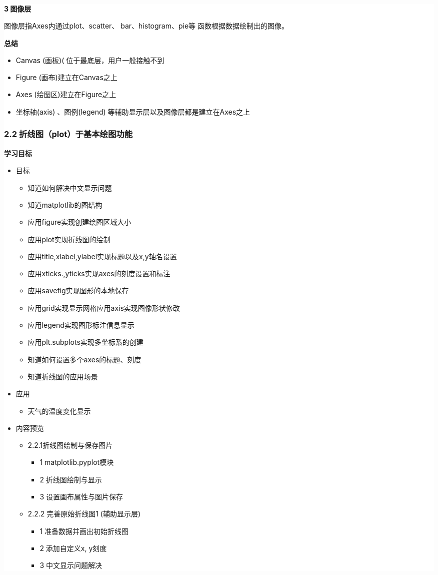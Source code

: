 **3 图像层**

图像层指Axes内通过plot、scatter、 bar、histogram、pie等 函数根据数据绘制出的图像。

**总结**

- Canvas (画板)( 位于最底层，用户一般接触不到

- Figure (画布)建立在Canvas之上

- Axes (绘图区)建立在Figure之上

- 坐标轴(axis) 、图例(legend) 等辅助显示层以及图像层都是建立在Axes之上

### 2.2 折线图（plot）于基本绘图功能

**学习目标**

- 目标
  
  * 知道如何解决中文显示问题
  
  * 知道matplotlib的图结构
  
  * 应用figure实现创建绘图区域大小
  
  * 应用plot实现折线图的绘制
  
  * 应用title,xlabel,ylabel实现标题以及x,y轴名设置
  
  * 应用xticks.,yticks实现axes的刻度设置和标注
  
  * 应用savefig实现图形的本地保存
  
  * 应用grid实现显示网格应用axis实现图像形状修改
  
  * 应用legend实现图形标注信息显示
  
  * 应用plt.subplots实现多坐标系的创建
  
  * 知道如何设置多个axes的标题、刻度
  
  * 知道折线图的应用场景

- 应用
  
  * 天气的温度变化显示

- 内容预览
  
  * 2.2.1折线图绘制与保存图片
    
    * 1 matplotlib.pyplot模块
    
    * 2 折线图绘制与显示
    
    * 3 设置画布属性与图片保存
  
  * 2.2.2 完善原始折线图1 (辅助显示层)
    
    * 1 准备数据并画出初始折线图
    
    * 2 添加自定义x, y刻度
    
    * 3 中文显示问题解决
    